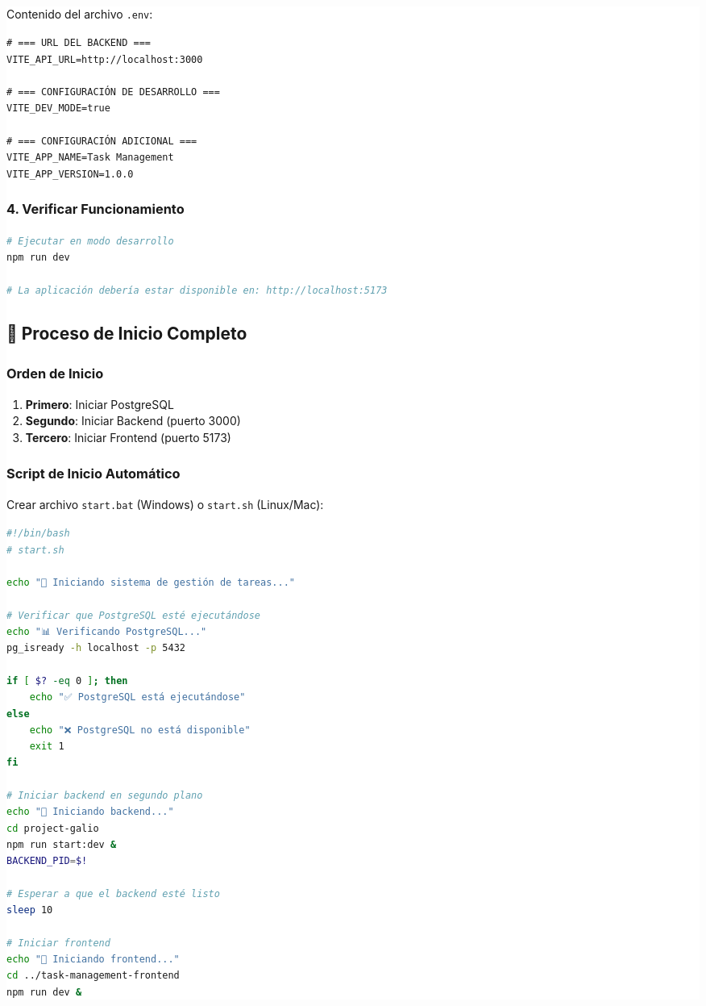 Contenido del archivo `.env`:

```env
# === URL DEL BACKEND ===
VITE_API_URL=http://localhost:3000

# === CONFIGURACIÓN DE DESARROLLO ===
VITE_DEV_MODE=true

# === CONFIGURACIÓN ADICIONAL ===
VITE_APP_NAME=Task Management
VITE_APP_VERSION=1.0.0
```

### 4. Verificar Funcionamiento

```bash
# Ejecutar en modo desarrollo
npm run dev

# La aplicación debería estar disponible en: http://localhost:5173
```

## 🔄 Proceso de Inicio Completo

### Orden de Inicio

1. **Primero**: Iniciar PostgreSQL
2. **Segundo**: Iniciar Backend (puerto 3000)
3. **Tercero**: Iniciar Frontend (puerto 5173)

### Script de Inicio Automático

Crear archivo `start.bat` (Windows) o `start.sh` (Linux/Mac):

```bash
#!/bin/bash
# start.sh

echo "🚀 Iniciando sistema de gestión de tareas..."

# Verificar que PostgreSQL esté ejecutándose
echo "📊 Verificando PostgreSQL..."
pg_isready -h localhost -p 5432

if [ $? -eq 0 ]; then
    echo "✅ PostgreSQL está ejecutándose"
else
    echo "❌ PostgreSQL no está disponible"
    exit 1
fi

# Iniciar backend en segundo plano
echo "🔧 Iniciando backend..."
cd project-galio
npm run start:dev &
BACKEND_PID=$!

# Esperar a que el backend esté listo
sleep 10

# Iniciar frontend
echo "🎨 Iniciando frontend..."
cd ../task-management-frontend
npm run dev &
```